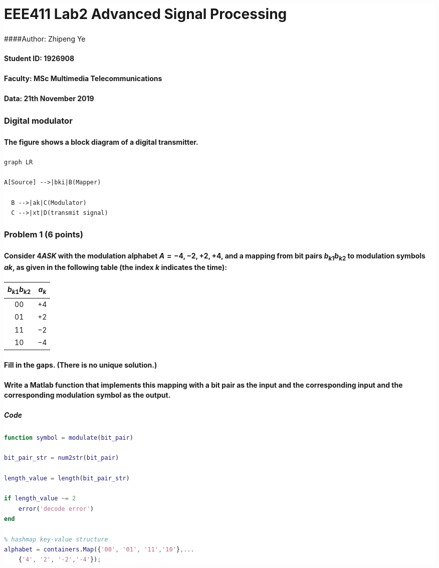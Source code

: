 # EEE411 Lab2 Advanced Signal Processing

####Author: Zhipeng Ye

#### Student ID: 1926908

#### Faculty: MSc Multimedia Telecommunications

#### Data: 21th November 2019



### Digital modulator

#### The figure shows a block diagram of a digital transmitter. 

```mermaid
graph LR

A[Source] -->|bki|B(Mapper)

  B -->|ak|C(Modulator)
  C -->|xt|D(transmit signal)
```

### Problem 1 (6 points)

#### Consider $4ASK$ with the modulation alphabet $A = {−4, −2, +2, +4}$, and a mapping from bit pairs $b_{k1}b_{k2}$ to modulation symbols $ak$, as given in the following table (the index $k$ indicates the time): 

| $b_{k1}b_{k2}$ | $a_k$ |
| :------------: | ----- |
|      $00$      | $+4$  |
|      $01$      | $+2$  |
|      $11$      | $-2$  |
|      $10$      | $-4$  |

#### Fill in the gaps. (There is no unique solution.) 

#### Write a Matlab function that implements this mapping with a bit pair as the input and the corresponding input and the corresponding modulation symbol as the output.

##### Code 

```matlab
function symbol = modulate(bit_pair)

bit_pair_str = num2str(bit_pair)

length_value = length(bit_pair_str)

if length_value ~= 2
    error('decode error')
end

% hashmap key-value structure
alphabet = containers.Map({'00', '01', '11','10'},...
    {'4', '2', '-2','-4'});

```